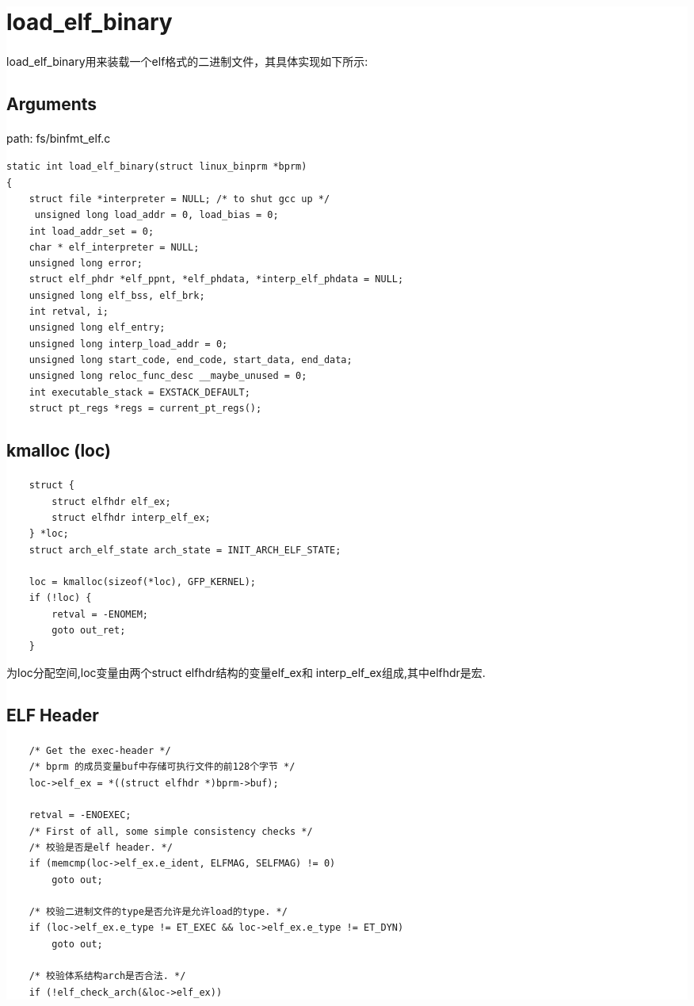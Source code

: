 load_elf_binary
========================================

load_elf_binary用来装载一个elf格式的二进制文件，其具体实现如下所示:

Arguments
----------------------------------------

path: fs/binfmt_elf.c
```
static int load_elf_binary(struct linux_binprm *bprm)
{
    struct file *interpreter = NULL; /* to shut gcc up */
     unsigned long load_addr = 0, load_bias = 0;
    int load_addr_set = 0;
    char * elf_interpreter = NULL;
    unsigned long error;
    struct elf_phdr *elf_ppnt, *elf_phdata, *interp_elf_phdata = NULL;
    unsigned long elf_bss, elf_brk;
    int retval, i;
    unsigned long elf_entry;
    unsigned long interp_load_addr = 0;
    unsigned long start_code, end_code, start_data, end_data;
    unsigned long reloc_func_desc __maybe_unused = 0;
    int executable_stack = EXSTACK_DEFAULT;
    struct pt_regs *regs = current_pt_regs();
```

kmalloc (loc)
----------------------------------------

```
    struct {
        struct elfhdr elf_ex;
        struct elfhdr interp_elf_ex;
    } *loc;
    struct arch_elf_state arch_state = INIT_ARCH_ELF_STATE;

    loc = kmalloc(sizeof(*loc), GFP_KERNEL);
    if (!loc) {
        retval = -ENOMEM;
        goto out_ret;
    }
```

为loc分配空间,loc变量由两个struct elfhdr结构的变量elf_ex和
interp_elf_ex组成,其中elfhdr是宏.

ELF Header
----------------------------------------

```
    /* Get the exec-header */
    /* bprm 的成员变量buf中存储可执行文件的前128个字节 */
    loc->elf_ex = *((struct elfhdr *)bprm->buf);

    retval = -ENOEXEC;
    /* First of all, some simple consistency checks */
    /* 校验是否是elf header. */
    if (memcmp(loc->elf_ex.e_ident, ELFMAG, SELFMAG) != 0)
        goto out;

    /* 校验二进制文件的type是否允许是允许load的type. */
    if (loc->elf_ex.e_type != ET_EXEC && loc->elf_ex.e_type != ET_DYN)
        goto out;

    /* 校验体系结构arch是否合法. */
    if (!elf_check_arch(&loc->elf_ex))
```